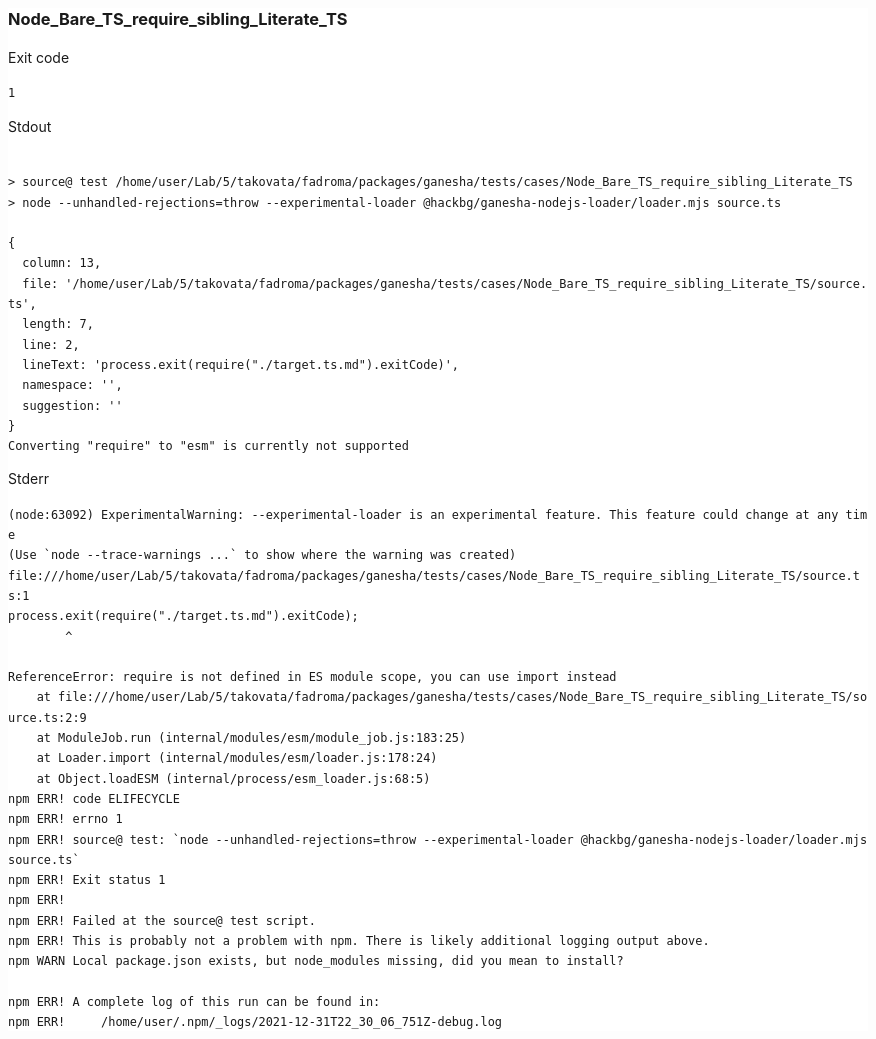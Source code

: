 ### Node_Bare_TS_require_sibling_Literate_TS
Exit code
```
1
```

Stdout
```

> source@ test /home/user/Lab/5/takovata/fadroma/packages/ganesha/tests/cases/Node_Bare_TS_require_sibling_Literate_TS
> node --unhandled-rejections=throw --experimental-loader @hackbg/ganesha-nodejs-loader/loader.mjs source.ts

{
  column: 13,
  file: '/home/user/Lab/5/takovata/fadroma/packages/ganesha/tests/cases/Node_Bare_TS_require_sibling_Literate_TS/source.ts',
  length: 7,
  line: 2,
  lineText: 'process.exit(require("./target.ts.md").exitCode)',
  namespace: '',
  suggestion: ''
}
Converting "require" to "esm" is currently not supported

```

Stderr
```
(node:63092) ExperimentalWarning: --experimental-loader is an experimental feature. This feature could change at any time
(Use `node --trace-warnings ...` to show where the warning was created)
file:///home/user/Lab/5/takovata/fadroma/packages/ganesha/tests/cases/Node_Bare_TS_require_sibling_Literate_TS/source.ts:1
process.exit(require("./target.ts.md").exitCode);
        ^

ReferenceError: require is not defined in ES module scope, you can use import instead
    at file:///home/user/Lab/5/takovata/fadroma/packages/ganesha/tests/cases/Node_Bare_TS_require_sibling_Literate_TS/source.ts:2:9
    at ModuleJob.run (internal/modules/esm/module_job.js:183:25)
    at Loader.import (internal/modules/esm/loader.js:178:24)
    at Object.loadESM (internal/process/esm_loader.js:68:5)
npm ERR! code ELIFECYCLE
npm ERR! errno 1
npm ERR! source@ test: `node --unhandled-rejections=throw --experimental-loader @hackbg/ganesha-nodejs-loader/loader.mjs source.ts`
npm ERR! Exit status 1
npm ERR! 
npm ERR! Failed at the source@ test script.
npm ERR! This is probably not a problem with npm. There is likely additional logging output above.
npm WARN Local package.json exists, but node_modules missing, did you mean to install?

npm ERR! A complete log of this run can be found in:
npm ERR!     /home/user/.npm/_logs/2021-12-31T22_30_06_751Z-debug.log

```

